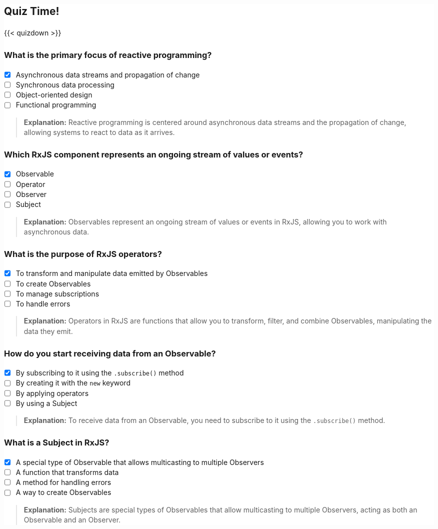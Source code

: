 ## Quiz Time!

{{< quizdown >}}

### What is the primary focus of reactive programming?

- [x] Asynchronous data streams and propagation of change
- [ ] Synchronous data processing
- [ ] Object-oriented design
- [ ] Functional programming

> **Explanation:** Reactive programming is centered around asynchronous data streams and the propagation of change, allowing systems to react to data as it arrives.

### Which RxJS component represents an ongoing stream of values or events?

- [x] Observable
- [ ] Operator
- [ ] Observer
- [ ] Subject

> **Explanation:** Observables represent an ongoing stream of values or events in RxJS, allowing you to work with asynchronous data.

### What is the purpose of RxJS operators?

- [x] To transform and manipulate data emitted by Observables
- [ ] To create Observables
- [ ] To manage subscriptions
- [ ] To handle errors

> **Explanation:** Operators in RxJS are functions that allow you to transform, filter, and combine Observables, manipulating the data they emit.

### How do you start receiving data from an Observable?

- [x] By subscribing to it using the `.subscribe()` method
- [ ] By creating it with the `new` keyword
- [ ] By applying operators
- [ ] By using a Subject

> **Explanation:** To receive data from an Observable, you need to subscribe to it using the `.subscribe()` method.

### What is a Subject in RxJS?

- [x] A special type of Observable that allows multicasting to multiple Observers
- [ ] A function that transforms data
- [ ] A method for handling errors
- [ ] A way to create Observables

> **Explanation:** Subjects are special types of Observables that allow multicasting to multiple Observers, acting as both an Observable and an Observer.
